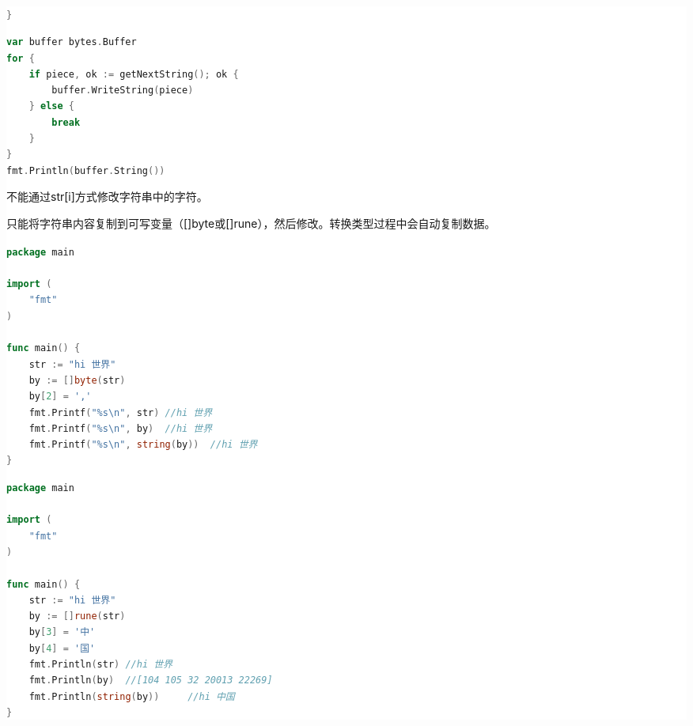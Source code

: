 ```go
}
```

```go
var buffer bytes.Buffer
for {
	if piece, ok := getNextString(); ok {
		buffer.WriteString(piece)
	} else {
		break
	}
}
fmt.Println(buffer.String())
```

不能通过str[i]方式修改字符串中的字符。

只能将字符串内容复制到可写变量（[]byte或[]rune），然后修改。转换类型过程中会自动复制数据。

```go
package main

import (
	"fmt"
)

func main() {
	str := "hi 世界"
	by := []byte(str)
	by[2] = ','
	fmt.Printf("%s\n", str)	//hi 世界		
	fmt.Printf("%s\n", by)	//hi 世界
	fmt.Printf("%s\n", string(by))	//hi 世界
}
```

```go
package main

import (
	"fmt"
)

func main() {
	str := "hi 世界"
	by := []rune(str)
	by[3] = '中'
	by[4] = '国'
	fmt.Println(str) //hi 世界
	fmt.Println(by)  //[104 105 32 20013 22269]
	fmt.Println(string(by))		//hi 中国
}
```
